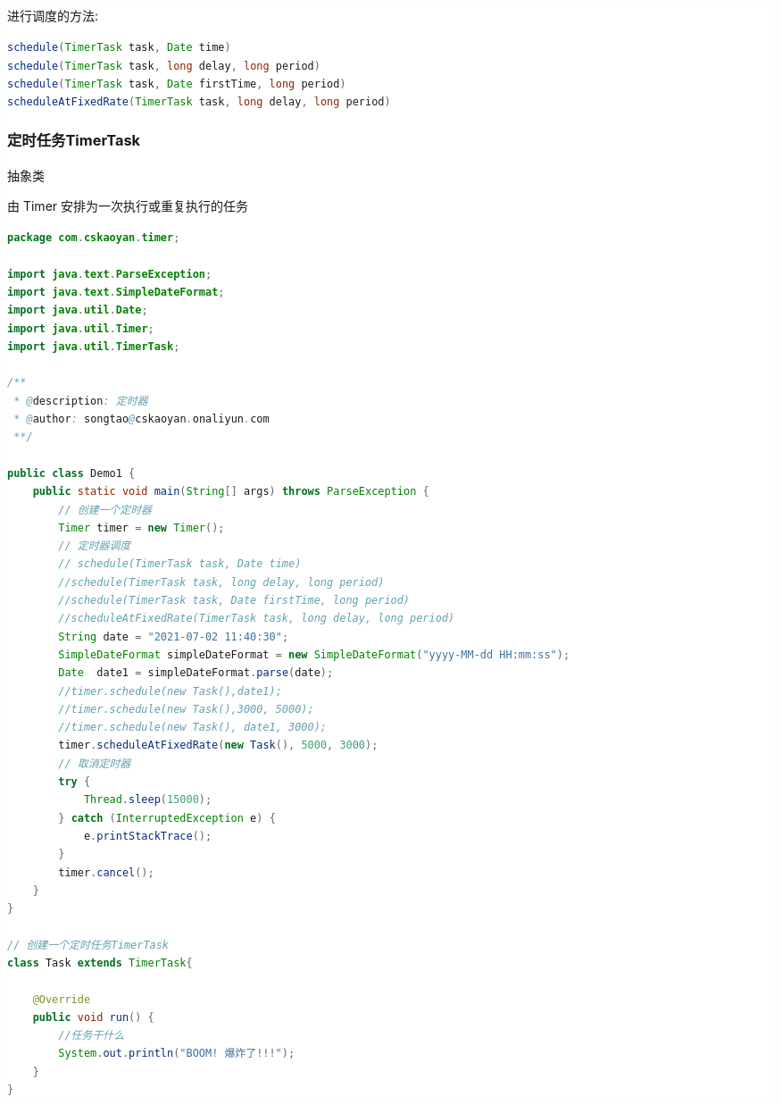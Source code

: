 进行调度的方法:

```java
schedule(TimerTask task, Date time)
schedule(TimerTask task, long delay, long period)
schedule(TimerTask task, Date firstTime, long period)
scheduleAtFixedRate(TimerTask task, long delay, long period)
```



### 定时任务TimerTask

抽象类

由 Timer 安排为一次执行或重复执行的任务

```java
package com.cskaoyan.timer;

import java.text.ParseException;
import java.text.SimpleDateFormat;
import java.util.Date;
import java.util.Timer;
import java.util.TimerTask;

/**
 * @description: 定时器
 * @author: songtao@cskaoyan.onaliyun.com
 **/

public class Demo1 {
    public static void main(String[] args) throws ParseException {
        // 创建一个定时器
        Timer timer = new Timer();
        // 定时器调度
        // schedule(TimerTask task, Date time)
        //schedule(TimerTask task, long delay, long period)
        //schedule(TimerTask task, Date firstTime, long period)
        //scheduleAtFixedRate(TimerTask task, long delay, long period)
        String date = "2021-07-02 11:40:30";
        SimpleDateFormat simpleDateFormat = new SimpleDateFormat("yyyy-MM-dd HH:mm:ss");
        Date  date1 = simpleDateFormat.parse(date);
        //timer.schedule(new Task(),date1);
        //timer.schedule(new Task(),3000, 5000);
        //timer.schedule(new Task(), date1, 3000);
        timer.scheduleAtFixedRate(new Task(), 5000, 3000);
        // 取消定时器
        try {
            Thread.sleep(15000);
        } catch (InterruptedException e) {
            e.printStackTrace();
        }
        timer.cancel();
    }
}

// 创建一个定时任务TimerTask
class Task extends TimerTask{

    @Override
    public void run() {
        //任务干什么
        System.out.println("BOOM! 爆炸了!!!");
    }
}
```